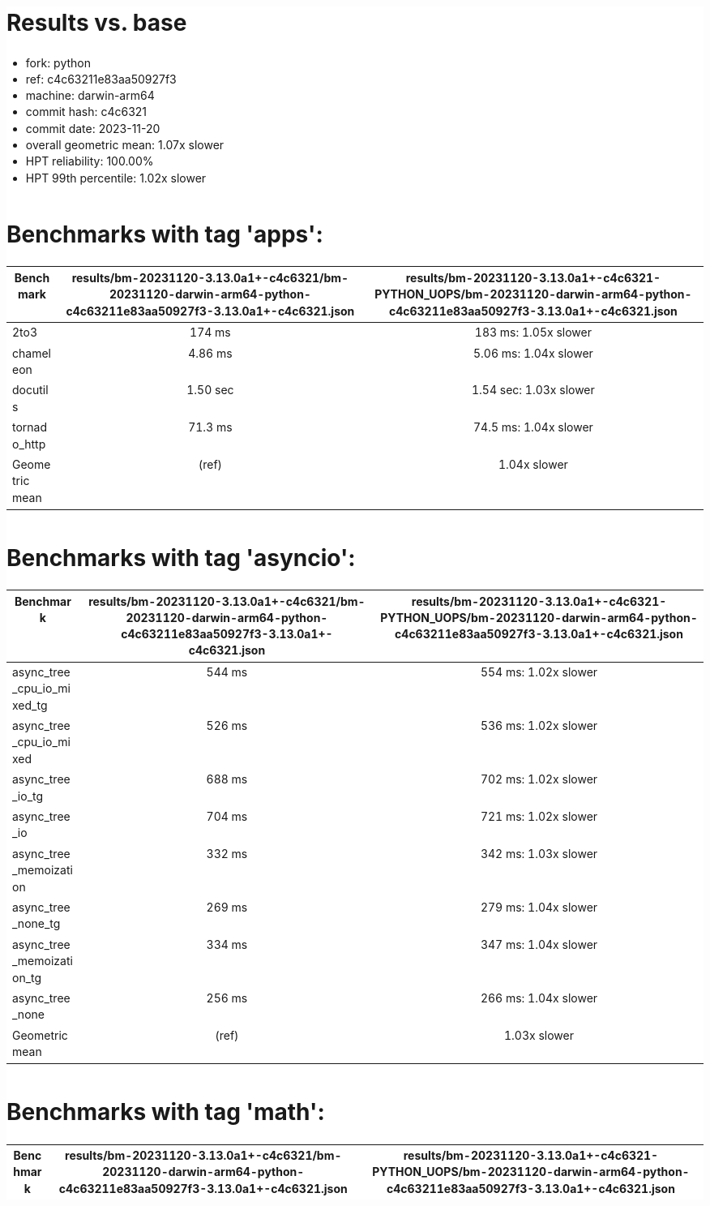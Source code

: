 
# Results vs. base

- fork: python
- ref: c4c63211e83aa50927f3
- machine: darwin-arm64
- commit hash: c4c6321
- commit date: 2023-11-20
- overall geometric mean: 1.07x slower
- HPT reliability: 100.00%
- HPT 99th percentile: 1.02x slower

Benchmarks with tag 'apps':
===========================

| Benchmark      | results/bm-20231120-3.13.0a1+-c4c6321/bm-20231120-darwin-arm64-python-c4c63211e83aa50927f3-3.13.0a1+-c4c6321.json | results/bm-20231120-3.13.0a1+-c4c6321-PYTHON_UOPS/bm-20231120-darwin-arm64-python-c4c63211e83aa50927f3-3.13.0a1+-c4c6321.json |
|----------------|:-----------------------------------------------------------------------------------------------------------------:|:-----------------------------------------------------------------------------------------------------------------------------:|
| 2to3           | 174 ms                                                                                                            | 183 ms: 1.05x slower                                                                                                          |
| chameleon      | 4.86 ms                                                                                                           | 5.06 ms: 1.04x slower                                                                                                         |
| docutils       | 1.50 sec                                                                                                          | 1.54 sec: 1.03x slower                                                                                                        |
| tornado_http   | 71.3 ms                                                                                                           | 74.5 ms: 1.04x slower                                                                                                         |
| Geometric mean | (ref)                                                                                                             | 1.04x slower                                                                                                                  |

Benchmarks with tag 'asyncio':
==============================

| Benchmark                  | results/bm-20231120-3.13.0a1+-c4c6321/bm-20231120-darwin-arm64-python-c4c63211e83aa50927f3-3.13.0a1+-c4c6321.json | results/bm-20231120-3.13.0a1+-c4c6321-PYTHON_UOPS/bm-20231120-darwin-arm64-python-c4c63211e83aa50927f3-3.13.0a1+-c4c6321.json |
|----------------------------|:-----------------------------------------------------------------------------------------------------------------:|:-----------------------------------------------------------------------------------------------------------------------------:|
| async_tree_cpu_io_mixed_tg | 544 ms                                                                                                            | 554 ms: 1.02x slower                                                                                                          |
| async_tree_cpu_io_mixed    | 526 ms                                                                                                            | 536 ms: 1.02x slower                                                                                                          |
| async_tree_io_tg           | 688 ms                                                                                                            | 702 ms: 1.02x slower                                                                                                          |
| async_tree_io              | 704 ms                                                                                                            | 721 ms: 1.02x slower                                                                                                          |
| async_tree_memoization     | 332 ms                                                                                                            | 342 ms: 1.03x slower                                                                                                          |
| async_tree_none_tg         | 269 ms                                                                                                            | 279 ms: 1.04x slower                                                                                                          |
| async_tree_memoization_tg  | 334 ms                                                                                                            | 347 ms: 1.04x slower                                                                                                          |
| async_tree_none            | 256 ms                                                                                                            | 266 ms: 1.04x slower                                                                                                          |
| Geometric mean             | (ref)                                                                                                             | 1.03x slower                                                                                                                  |

Benchmarks with tag 'math':
===========================

| Benchmark      | results/bm-20231120-3.13.0a1+-c4c6321/bm-20231120-darwin-arm64-python-c4c63211e83aa50927f3-3.13.0a1+-c4c6321.json | results/bm-20231120-3.13.0a1+-c4c6321-PYTHON_UOPS/bm-20231120-darwin-arm64-python-c4c63211e83aa50927f3-3.13.0a1+-c4c6321.json |
|----------------|:-----------------------------------------------------------------------------------------------------------------:|:-----------------------------------------------------------------------------------------------------------------------------:|